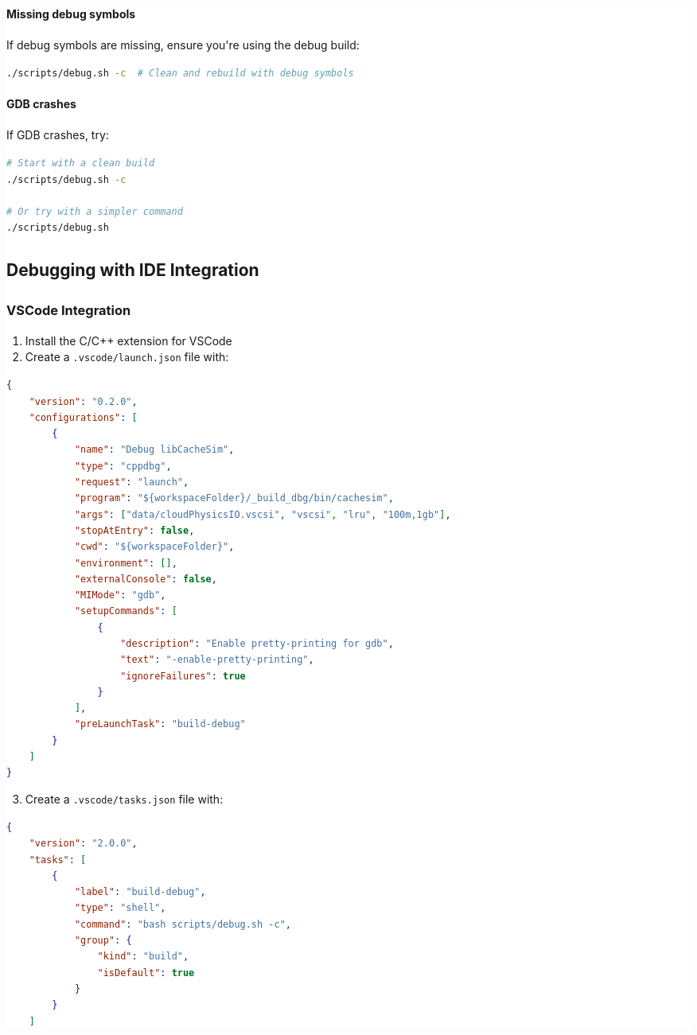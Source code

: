 #### Missing debug symbols
If debug symbols are missing, ensure you're using the debug build:
```bash
./scripts/debug.sh -c  # Clean and rebuild with debug symbols
```

#### GDB crashes
If GDB crashes, try:
```bash
# Start with a clean build
./scripts/debug.sh -c

# Or try with a simpler command
./scripts/debug.sh
```

## Debugging with IDE Integration

### VSCode Integration

1. Install the C/C++ extension for VSCode
2. Create a `.vscode/launch.json` file with:
```json
{
    "version": "0.2.0",
    "configurations": [
        {
            "name": "Debug libCacheSim",
            "type": "cppdbg",
            "request": "launch",
            "program": "${workspaceFolder}/_build_dbg/bin/cachesim",
            "args": ["data/cloudPhysicsIO.vscsi", "vscsi", "lru", "100m,1gb"],
            "stopAtEntry": false,
            "cwd": "${workspaceFolder}",
            "environment": [],
            "externalConsole": false,
            "MIMode": "gdb",
            "setupCommands": [
                {
                    "description": "Enable pretty-printing for gdb",
                    "text": "-enable-pretty-printing",
                    "ignoreFailures": true
                }
            ],
            "preLaunchTask": "build-debug"
        }
    ]
}
```

3. Create a `.vscode/tasks.json` file with:
```json
{
    "version": "2.0.0",
    "tasks": [
        {
            "label": "build-debug",
            "type": "shell",
            "command": "bash scripts/debug.sh -c",
            "group": {
                "kind": "build",
                "isDefault": true
            }
        }
    ]
```